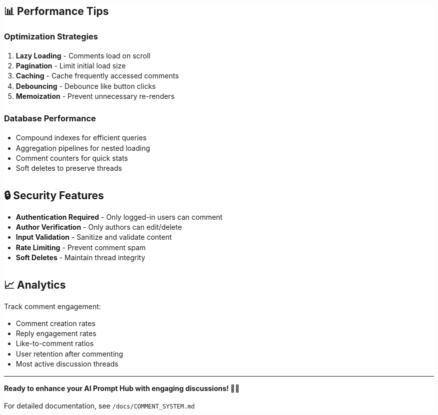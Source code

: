 ## 📊 Performance Tips

### Optimization Strategies
1. **Lazy Loading** - Comments load on scroll
2. **Pagination** - Limit initial load size
3. **Caching** - Cache frequently accessed comments
4. **Debouncing** - Debounce like button clicks
5. **Memoization** - Prevent unnecessary re-renders

### Database Performance
- Compound indexes for efficient queries
- Aggregation pipelines for nested loading
- Comment counters for quick stats
- Soft deletes to preserve threads

## 🔒 Security Features

- **Authentication Required** - Only logged-in users can comment
- **Author Verification** - Only authors can edit/delete
- **Input Validation** - Sanitize and validate content
- **Rate Limiting** - Prevent comment spam
- **Soft Deletes** - Maintain thread integrity

## 📈 Analytics

Track comment engagement:
- Comment creation rates
- Reply engagement rates
- Like-to-comment ratios
- User retention after commenting
- Most active discussion threads

---

**Ready to enhance your AI Prompt Hub with engaging discussions! 💬🚀**

For detailed documentation, see `/docs/COMMENT_SYSTEM.md`
